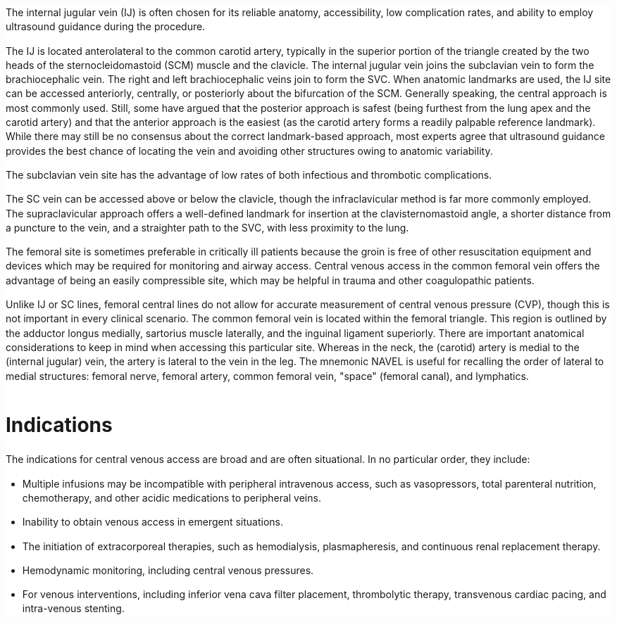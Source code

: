 The internal jugular vein (IJ) is often chosen for its reliable anatomy, accessibility, low complication rates, and ability to employ ultrasound guidance during the procedure.

The IJ is located anterolateral to the common carotid artery, typically in the superior portion of the triangle created by the two heads of the sternocleidomastoid (SCM) muscle and the clavicle. The internal jugular vein joins the subclavian vein to form the brachiocephalic vein. The right and left brachiocephalic veins join to form the SVC. When anatomic landmarks are used, the IJ site can be accessed anteriorly, centrally, or posteriorly about the bifurcation of the SCM. Generally speaking, the central approach is most commonly used. Still, some have argued that the posterior approach is safest (being furthest from the lung apex and the carotid artery) and that the anterior approach is the easiest (as the carotid artery forms a readily palpable reference landmark). While there may still be no consensus about the correct landmark-based approach, most experts agree that ultrasound guidance provides the best chance of locating the vein and avoiding other structures owing to anatomic variability.

The subclavian vein site has the advantage of low rates of both infectious and thrombotic complications.

The SC vein can be accessed above or below the clavicle, though the infraclavicular method is far more commonly employed. The supraclavicular approach offers a well-defined landmark for insertion at the clavisternomastoid angle, a shorter distance from a puncture to the vein, and a straighter path to the SVC, with less proximity to the lung.

The femoral site is sometimes preferable in critically ill patients because the groin is free of other resuscitation equipment and devices which may be required for monitoring and airway access. Central venous access in the common femoral vein offers the advantage of being an easily compressible site, which may be helpful in trauma and other coagulopathic patients.

Unlike IJ or SC lines, femoral central lines do not allow for accurate measurement of central venous pressure (CVP), though this is not important in every clinical scenario. The common femoral vein is located within the femoral triangle. This region is outlined by the adductor longus medially, sartorius muscle laterally, and the inguinal ligament superiorly. There are important anatomical considerations to keep in mind when accessing this particular site. Whereas in the neck, the (carotid) artery is medial to the (internal jugular) vein, the artery is lateral to the vein in the leg. The mnemonic NAVEL is useful for recalling the order of lateral to medial structures: femoral nerve, femoral artery, common femoral vein, "space" (femoral canal), and lymphatics.

# Indications

The indications for central venous access are broad and are often situational. In no particular order, they include:

- Multiple infusions may be incompatible with peripheral intravenous access, such as vasopressors, total parenteral nutrition, chemotherapy, and other acidic medications to peripheral veins.

- Inability to obtain venous access in emergent situations.

- The initiation of extracorporeal therapies, such as hemodialysis, plasmapheresis, and continuous renal replacement therapy.

- Hemodynamic monitoring, including central venous pressures.

- For venous interventions, including inferior vena cava filter placement, thrombolytic therapy, transvenous cardiac pacing, and intra-venous stenting.
